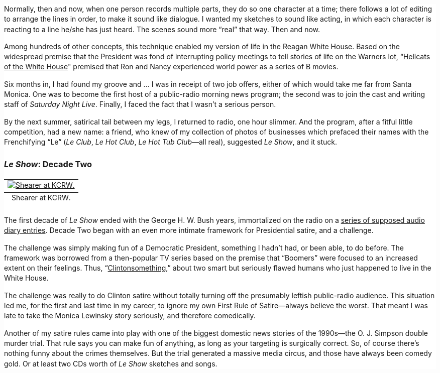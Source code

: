 Normally, then and now, when one person records multiple parts, they do so one character at a time; there follows a lot of editing to arrange the lines in order, to make it sound like dialogue. I wanted my sketches to sound like acting, in which each character is reacting to a line he/she has just heard.   The scenes sound more “real” that way.   Then and now.

Among hundreds of other concepts, this technique enabled my version of life in the Reagan White House.   Based on the widespread premise that the President was fond of interrupting policy meetings to tell stories of life on the Warners lot, “[Hellcats of the White House](https://americanarchive.org/catalog?f%5Baccess_types%5D%5B%5D=digitized&f%5Bcontributing_organizations%5D%5B%5D=Century+of+Progress+Productions+%28CA%29&q=hellcats&sort=asset_date+asc)" premised that Ron and Nancy experienced world power as a series of B movies.

Six months in, I had found my groove and … I was in receipt of two job offers, either of which would take me far from Santa Monica.   One was to become the first host of a public-radio morning news program; the second was to join the cast and writing staff of *Saturday Night Live*.  Finally, I faced the fact that I wasn’t a serious person.

By the next summer, satirical tail between my legs, I returned to radio, one hour slimmer.   And the program, after a fitful little competition, had a new name: a friend, who knew of my collection of photos of businesses which prefaced their names with the Frenchifying “Le” (*Le Club*, *Le Hot Club*, *Le Hot Tub Club*—all real), suggested *Le Show*, and it stuck. 


<a id="le-show-decade-two"></a>

### *Le Show*: Decade Two

<table class="exhibit-image med-image right">
<caption align="bottom" class="exhibit-caption">Shearer at KCRW.</caption>
<tr><td><a href="https://s3.amazonaws.com/americanarchive.org/exhibits/Harry-KCRW2.jpg" target="_blank"><img src="https://s3.amazonaws.com/americanarchive.org/exhibits/Harry-KCRW2.jpg" class="big-image" alt="Shearer at KCRW."/></a></td></tr>
</table>

The first decade of *Le Show* ended with the George H. W. Bush years, immortalized on the radio on a [series of supposed audio diary entries](https://americanarchive.org/catalog?utf8=%E2%9C%93&f%5Baccess_types%5D%5B%5D=digitized&f%5Bcontributing_organizations%5D%5B%5D=Century+of+Progress+Productions+%28CA%29&sort=asset_date+asc&q=%22presidential+memoirs%22). Decade Two began with an even more intimate framework for Presidential satire, and a challenge. 

The challenge was simply making fun of a Democratic President, something I hadn’t had, or been able, to do before.   The framework was borrowed from a then-popular TV series based on the premise that “Boomers” were focused to an increased extent on their feelings.   Thus, “[Clintonsomething](https://americanarchive.org/catalog?utf8=%E2%9C%93&f%5Baccess_types%5D%5B%5D=digitized&f%5Bcontributing_organizations%5D%5B%5D=Century+of+Progress+Productions+%28CA%29&sort=asset_date+asc&q=clintonsomething),” about two smart but seriously flawed humans who just happened to live in the White House.

The challenge was really to do Clinton satire without totally turning off the presumably leftish public-radio audience.   This situation led me, for the first and last time in my career, to ignore my own First Rule of Satire—always believe the worst.  That meant I was late to take the Monica Lewinsky story seriously, and therefore comedically.   

Another of my satire rules came into play with one of the biggest domestic news stories of the 1990s—the O. J. Simpson double murder trial. That rule says you can make fun of anything, as long as your targeting is surgically correct.   So, of course there’s nothing funny about the crimes themselves.  But the trial generated a massive media circus, and those have always been comedy gold.   Or at least two CDs worth of *Le Show* sketches and songs.
